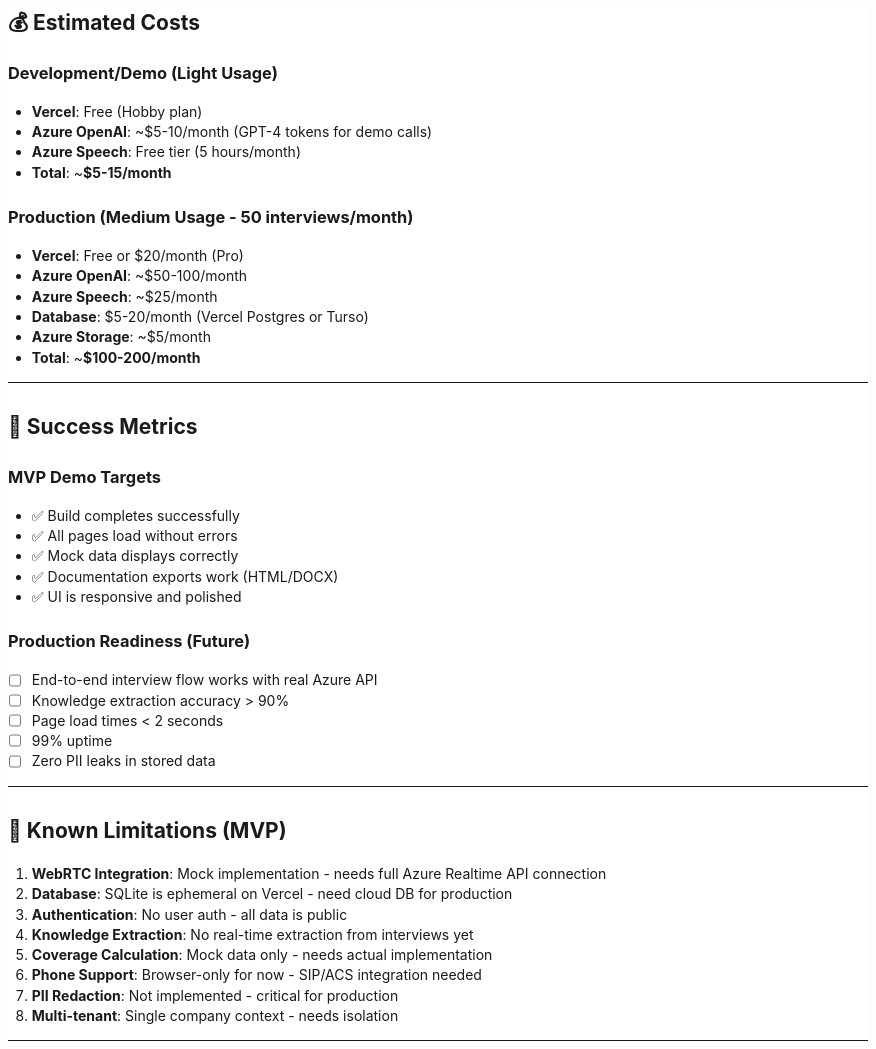 
## 💰 Estimated Costs

### Development/Demo (Light Usage)
- **Vercel**: Free (Hobby plan)
- **Azure OpenAI**: ~$5-10/month (GPT-4 tokens for demo calls)
- **Azure Speech**: Free tier (5 hours/month)
- **Total**: ~**$5-15/month**

### Production (Medium Usage - 50 interviews/month)
- **Vercel**: Free or $20/month (Pro)
- **Azure OpenAI**: ~$50-100/month
- **Azure Speech**: ~$25/month
- **Database**: $5-20/month (Vercel Postgres or Turso)
- **Azure Storage**: ~$5/month
- **Total**: ~**$100-200/month**

---

## 🎯 Success Metrics

### MVP Demo Targets
- ✅ Build completes successfully
- ✅ All pages load without errors
- ✅ Mock data displays correctly
- ✅ Documentation exports work (HTML/DOCX)
- ✅ UI is responsive and polished

### Production Readiness (Future)
- [ ] End-to-end interview flow works with real Azure API
- [ ] Knowledge extraction accuracy > 90%
- [ ] Page load times < 2 seconds
- [ ] 99% uptime
- [ ] Zero PII leaks in stored data

---

## 📝 Known Limitations (MVP)

1. **WebRTC Integration**: Mock implementation - needs full Azure Realtime API connection
2. **Database**: SQLite is ephemeral on Vercel - need cloud DB for production
3. **Authentication**: No user auth - all data is public
4. **Knowledge Extraction**: No real-time extraction from interviews yet
5. **Coverage Calculation**: Mock data only - needs actual implementation
6. **Phone Support**: Browser-only for now - SIP/ACS integration needed
7. **PII Redaction**: Not implemented - critical for production
8. **Multi-tenant**: Single company context - needs isolation

---
